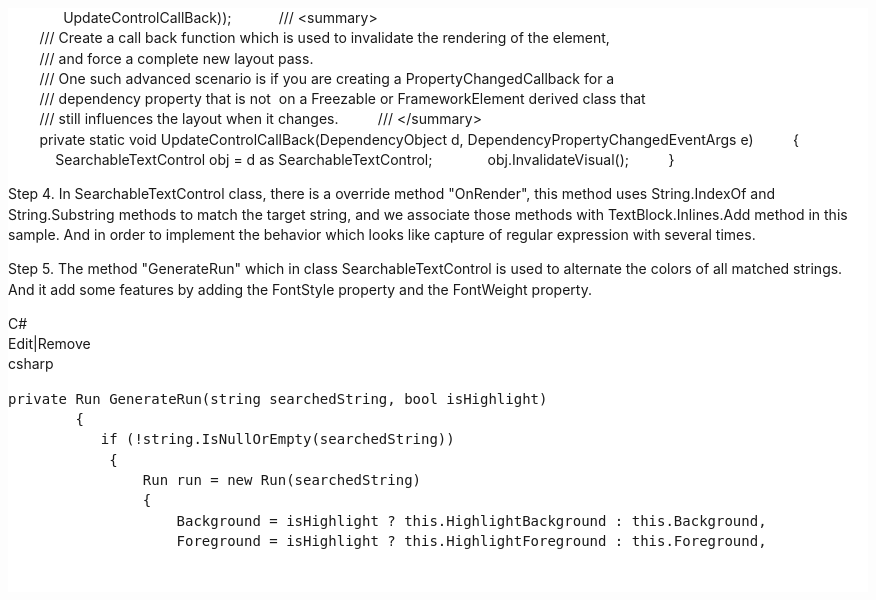 &nbsp;&nbsp;&nbsp;&nbsp;&nbsp;&nbsp;&nbsp;&nbsp;&nbsp;&nbsp;&nbsp;&nbsp;&nbsp;&nbsp;UpdateControlCallBack));&nbsp;
&nbsp;
&nbsp;&nbsp;&nbsp;&nbsp;&nbsp;&nbsp;&nbsp;&nbsp;<span class="cs__com">///&nbsp;&lt;summary&gt;</span>&nbsp;
&nbsp;&nbsp;&nbsp;&nbsp;&nbsp;&nbsp;&nbsp;&nbsp;<span class="cs__com">///&nbsp;Create&nbsp;a&nbsp;call&nbsp;back&nbsp;function&nbsp;which&nbsp;is&nbsp;used&nbsp;to&nbsp;invalidate&nbsp;the&nbsp;rendering&nbsp;of&nbsp;the&nbsp;element,&nbsp;</span>&nbsp;
&nbsp;&nbsp;&nbsp;&nbsp;&nbsp;&nbsp;&nbsp;&nbsp;<span class="cs__com">///&nbsp;and&nbsp;force&nbsp;a&nbsp;complete&nbsp;new&nbsp;layout&nbsp;pass.</span>&nbsp;
&nbsp;&nbsp;&nbsp;&nbsp;&nbsp;&nbsp;&nbsp;&nbsp;<span class="cs__com">///&nbsp;One&nbsp;such&nbsp;advanced&nbsp;scenario&nbsp;is&nbsp;if&nbsp;you&nbsp;are&nbsp;creating&nbsp;a&nbsp;PropertyChangedCallback&nbsp;for&nbsp;a&nbsp;</span>&nbsp;
&nbsp;&nbsp;&nbsp;&nbsp;&nbsp;&nbsp;&nbsp;&nbsp;<span class="cs__com">///&nbsp;dependency&nbsp;property&nbsp;that&nbsp;is&nbsp;not&nbsp;&nbsp;on&nbsp;a&nbsp;Freezable&nbsp;or&nbsp;FrameworkElement&nbsp;derived&nbsp;class&nbsp;that&nbsp;</span>&nbsp;
&nbsp;&nbsp;&nbsp;&nbsp;&nbsp;&nbsp;&nbsp;&nbsp;<span class="cs__com">///&nbsp;still&nbsp;influences&nbsp;the&nbsp;layout&nbsp;when&nbsp;it&nbsp;changes.</span>&nbsp;
&nbsp;&nbsp;&nbsp;&nbsp;&nbsp;&nbsp;&nbsp;&nbsp;<span class="cs__com">///&nbsp;&lt;/summary&gt;</span>&nbsp;
&nbsp;&nbsp;&nbsp;&nbsp;&nbsp;&nbsp;&nbsp;&nbsp;<span class="cs__keyword">private</span>&nbsp;<span class="cs__keyword">static</span>&nbsp;<span class="cs__keyword">void</span>&nbsp;UpdateControlCallBack(DependencyObject&nbsp;d,&nbsp;DependencyPropertyChangedEventArgs&nbsp;e)&nbsp;
&nbsp;&nbsp;&nbsp;&nbsp;&nbsp;&nbsp;&nbsp;&nbsp;{&nbsp;
&nbsp;&nbsp;&nbsp;&nbsp;&nbsp;&nbsp;&nbsp;&nbsp;&nbsp;&nbsp;&nbsp;&nbsp;SearchableTextControl&nbsp;obj&nbsp;=&nbsp;d&nbsp;<span class="cs__keyword">as</span>&nbsp;SearchableTextControl;&nbsp;
&nbsp;&nbsp;&nbsp;&nbsp;&nbsp;&nbsp;&nbsp;&nbsp;&nbsp;&nbsp;&nbsp;&nbsp;obj.InvalidateVisual();&nbsp;
&nbsp;&nbsp;&nbsp;&nbsp;&nbsp;&nbsp;&nbsp;&nbsp;}</pre>
</div>
</div>
</div>
<p><span>Step 4. In SearchableTextControl class, there is a override method &quot;OnRender&quot;, this method uses&nbsp;String.IndexOf and String.Substring methods to match the target string, and we associate&nbsp;those methods with TextBlock.Inlines.Add method in this
 sample. And in order to implement&nbsp;the behavior which looks like capture of regular expression with several times.</span></p>
<p><span>Step 5. The method &quot;GenerateRun&quot; which in class SearchableTextControl is used to alternate the&nbsp;colors of all matched strings. And it add some features by adding the FontStyle property and&nbsp;the FontWeight property.<br>
</span></p>
<div class="scriptcode">
<div class="pluginEditHolder" pluginCommand="mceScriptCode">
<div class="title"><span>C#</span></div>
<div class="pluginLinkHolder"><span class="pluginEditHolderLink">Edit</span>|<span class="pluginRemoveHolderLink">Remove</span></div>
<span class="hidden">csharp</span>
<pre class="hidden">private Run GenerateRun(string searchedString, bool isHighlight)
		{
		   if (!string.IsNullOrEmpty(searchedString))
            {
                Run run = new Run(searchedString)
                {
                    Background = isHighlight ? this.HighlightBackground : this.Background,
                    Foreground = isHighlight ? this.HighlightForeground : this.Foreground,
